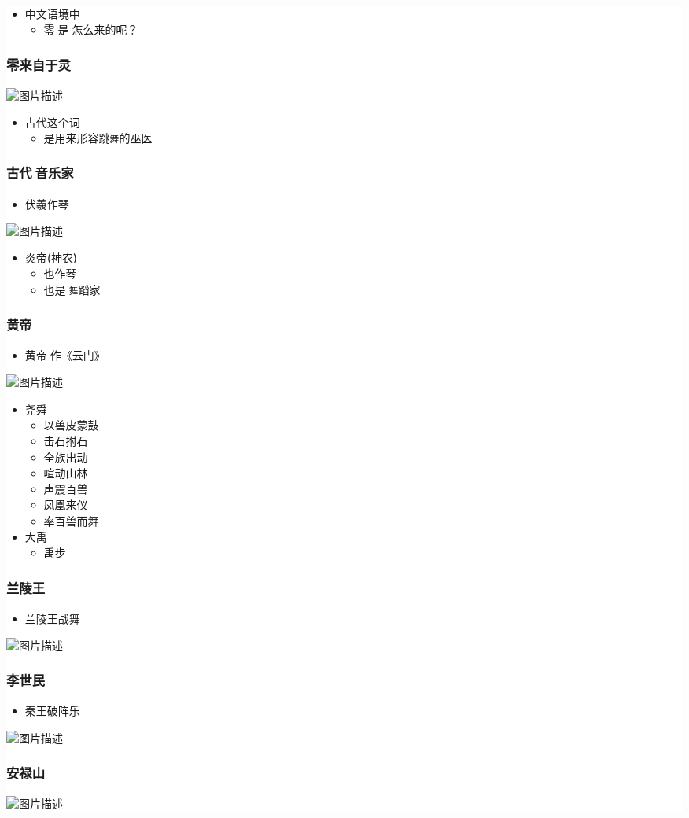 - 中文语境中
	- 零 是 怎么来的呢？

### 零来自于灵

![图片描述](https://doc.shiyanlou.com/courses/uid1190679-20210819-1629367015033)

- 古代这个词
	- 是用来形容跳`舞`的巫医

### 古代 音乐家

- 伏羲作琴

![图片描述](https://doc.shiyanlou.com/courses/uid1190679-20230817-1692234498701)

- 炎帝(神农)
	- 也作琴
	- 也是 `舞`蹈家

### 黄帝

- 黄帝 作《云门》

![图片描述](https://doc.shiyanlou.com/courses/uid1190679-20230817-1692234104935)

- 尧舜
	- 以兽皮蒙鼓
	- 击石拊石
	- 全族出动
	- 喧动山林
	- 声震百兽
	- 凤凰来仪
	- 率百兽而舞
- 大禹
	- 禹步

### 兰陵王

- 兰陵王战舞

![图片描述](https://doc.shiyanlou.com/courses/uid1190679-20230817-1692235286866)

### 李世民

- 秦王破阵乐

![图片描述](https://doc.shiyanlou.com/courses/uid1190679-20230817-1692235314598)

### 安禄山

![图片描述](https://doc.shiyanlou.com/courses/uid1190679-20230817-1692235427238)
